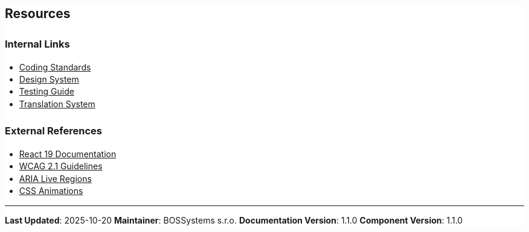 
## Resources

### Internal Links

- [Coding Standards](../programming/coding-standards.md)
- [Design System](../design/component-design-system.md)
- [Testing Guide](../programming/testing-overview.md)
- [Translation System](../packages/config.md#translations-system)

### External References

- [React 19 Documentation](https://react.dev)
- [WCAG 2.1 Guidelines](https://www.w3.org/WAI/WCAG21/quickref/)
- [ARIA Live Regions](https://developer.mozilla.org/en-US/docs/Web/Accessibility/ARIA/ARIA_Live_Regions)
- [CSS Animations](https://developer.mozilla.org/en-US/docs/Web/CSS/CSS_Animations)

---

**Last Updated**: 2025-10-20
**Maintainer**: BOSSystems s.r.o.
**Documentation Version**: 1.1.0
**Component Version**: 1.1.0
